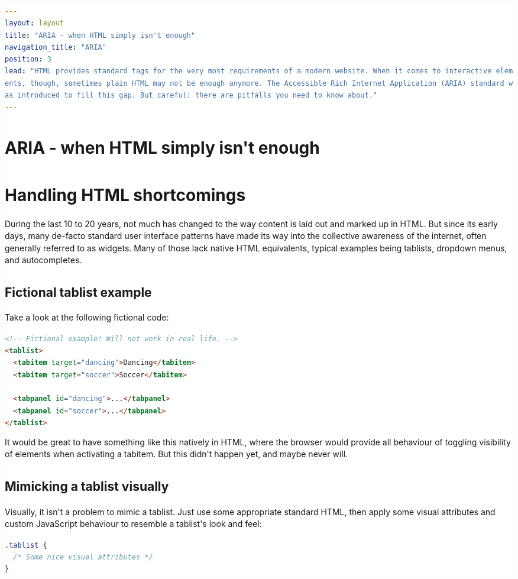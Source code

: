 ```yaml
---
layout: layout
title: "ARIA - when HTML simply isn't enough"
navigation_title: "ARIA"
position: 3
lead: "HTML provides standard tags for the very most requirements of a modern website. When it comes to interactive elements, though, sometimes plain HTML may not be enough anymore. The Accessible Rich Internet Application (ARIA) standard was introduced to fill this gap. But careful: there are pitfalls you need to know about."
---
```


# ARIA - when HTML simply isn't enough

# Handling HTML shortcomings

During the last 10 to 20 years, not much has changed to the way content is laid out and marked up in HTML. But since its early days, many de-facto standard user interface patterns have made its way into the collective awareness of the internet, often generally referred to as widgets. Many of those lack native HTML equivalents, typical examples being tablists, dropdown menus, and autocompletes.

## Fictional tablist example

Take a look at the following fictional code:

```html
<!-- Fictional example! Will not work in real life. -->
<tablist>
  <tabitem target="dancing">Dancing</tabitem>
  <tabitem target="soccer">Soccer</tabitem>

  <tabpanel id="dancing">...</tabpanel>
  <tabpanel id="soccer">...</tabpanel>
</tablist>
```

It would be great to have something like this natively in HTML, where the browser would provide all behaviour of toggling visibility of elements when activating a tabitem. But this didn't happen yet, and maybe never will.

## Mimicking a tablist visually

Visually, it isn't a problem to mimic a tablist. Just use some appropriate standard HTML, then apply some visual attributes and custom JavaScript behaviour to resemble a tablist's look and feel:

```css
.tablist {
  /* Some nice visual attributes */
}
```
